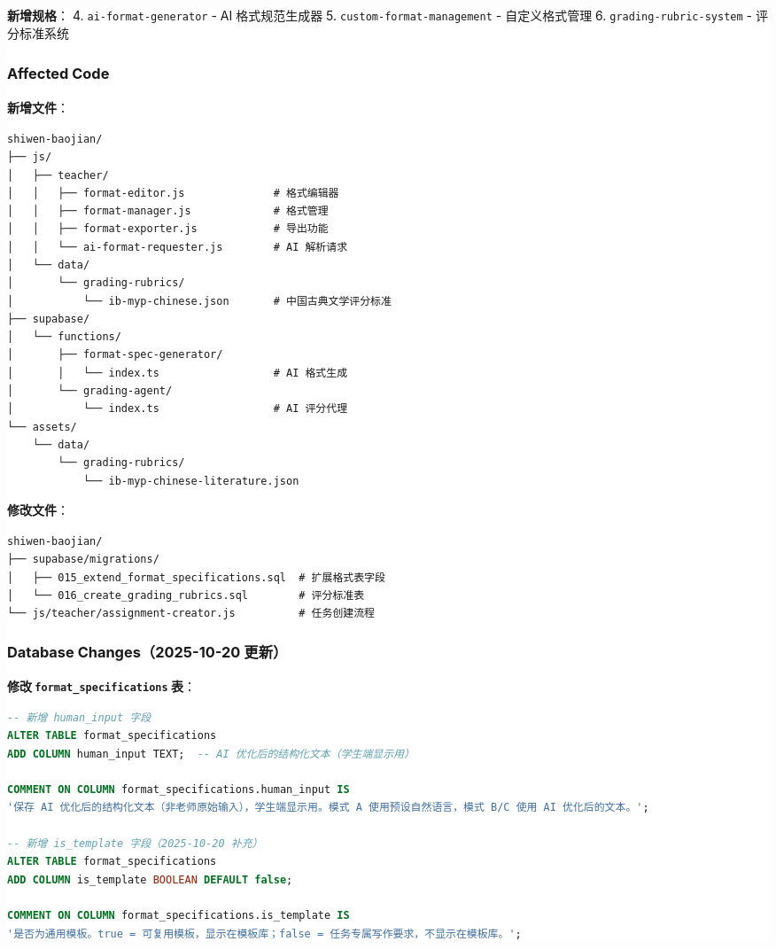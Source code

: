 **新增规格**：
4. `ai-format-generator` - AI 格式规范生成器
5. `custom-format-management` - 自定义格式管理
6. `grading-rubric-system` - 评分标准系统

### Affected Code

**新增文件**：
```
shiwen-baojian/
├── js/
│   ├── teacher/
│   │   ├── format-editor.js              # 格式编辑器
│   │   ├── format-manager.js             # 格式管理
│   │   ├── format-exporter.js            # 导出功能
│   │   └── ai-format-requester.js        # AI 解析请求
│   └── data/
│       └── grading-rubrics/
│           └── ib-myp-chinese.json       # 中国古典文学评分标准
├── supabase/
│   └── functions/
│       ├── format-spec-generator/
│       │   └── index.ts                  # AI 格式生成
│       └── grading-agent/
│           └── index.ts                  # AI 评分代理
└── assets/
    └── data/
        └── grading-rubrics/
            └── ib-myp-chinese-literature.json
```

**修改文件**：
```
shiwen-baojian/
├── supabase/migrations/
│   ├── 015_extend_format_specifications.sql  # 扩展格式表字段
│   └── 016_create_grading_rubrics.sql        # 评分标准表
└── js/teacher/assignment-creator.js          # 任务创建流程
```

### Database Changes（2025-10-20 更新）

**修改 `format_specifications` 表**：
```sql
-- 新增 human_input 字段
ALTER TABLE format_specifications
ADD COLUMN human_input TEXT;  -- AI 优化后的结构化文本（学生端显示用）

COMMENT ON COLUMN format_specifications.human_input IS 
'保存 AI 优化后的结构化文本（非老师原始输入），学生端显示用。模式 A 使用预设自然语言，模式 B/C 使用 AI 优化后的文本。';

-- 新增 is_template 字段（2025-10-20 补充）
ALTER TABLE format_specifications
ADD COLUMN is_template BOOLEAN DEFAULT false;

COMMENT ON COLUMN format_specifications.is_template IS 
'是否为通用模板。true = 可复用模板，显示在模板库；false = 任务专属写作要求，不显示在模板库。';
```
